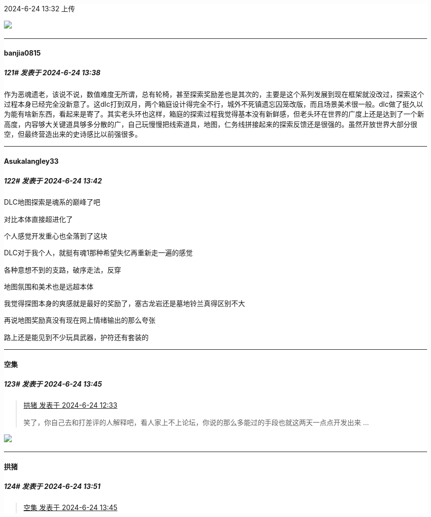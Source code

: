 2024-6-24 13:32 上传

<img src="https://img.saraba1st.com/forum/202406/24/133211w1hfuuhlkca53aeh.png" referrerpolicy="no-referrer">


*****

####  banjia0815  
##### 121#       发表于 2024-6-24 13:38

作为恶魂遗老，该说不说，数值难度无所谓，总有轮椅，甚至探索奖励差也是其次的，主要是这个系列发展到现在框架就没改过，探索这个过程本身已经完全没新意了。这dlc打到双月，两个箱庭设计得完全不行，城外不死镇遗忘囚笼改版，而且场景美术很一般。dlc做了挺久以为能有啥新东西，看起来是寄了。其实老头环也这样，箱庭的探索过程我觉得基本没有新鲜感，但老头环在世界的广度上还是达到了一个新高度，内容够大关键道具够多分散的广，自己玩慢慢把线索道具，地图，仁务线拼接起来的探索反馈还是很强的。虽然开放世界大部分很空，但最终营造出来的史诗感比以前强很多。


*****

####  Asukalangley33  
##### 122#       发表于 2024-6-24 13:42

DLC地图探索是魂系的巅峰了吧

对比本体直接超进化了

个人感觉开发重心也全落到了这块

DLC对于我个人，就挺有魂1那种希望失忆再重新走一遍的感觉

各种意想不到的支路，破序走法，反穿

地图氛围和美术也是远超本体

我觉得探图本身的爽感就是最好的奖励了，塞古龙岩还是墓地铃兰真得区别不大

再说地图奖励真没有现在网上情绪输出的那么夸张

路上还是能见到不少玩具武器，护符还有套装的


*****

####  空集  
##### 123#       发表于 2024-6-24 13:45

<blockquote><a href="httphttps://bbs.saraba1st.com/2b/forum.php?mod=redirect&amp;goto=findpost&amp;pid=65357667&amp;ptid=2188688" target="_blank">拱猪 发表于 2024-6-24 12:33</a>

笑了，你自己去和打差评的人解释吧，看人家上不上论坛，你说的那么多能过的手段也就这两天一点点开发出来 ...</blockquote>
<img src="https://static.saraba1st.com/image/smiley/face2017/067.png" referrerpolicy="no-referrer">


*****

####  拱猪  
##### 124#       发表于 2024-6-24 13:51

<blockquote><a href="httphttps://bbs.saraba1st.com/2b/forum.php?mod=redirect&amp;goto=findpost&amp;pid=65358484&amp;ptid=2188688" target="_blank">空集 发表于 2024-6-24 13:45</a>
